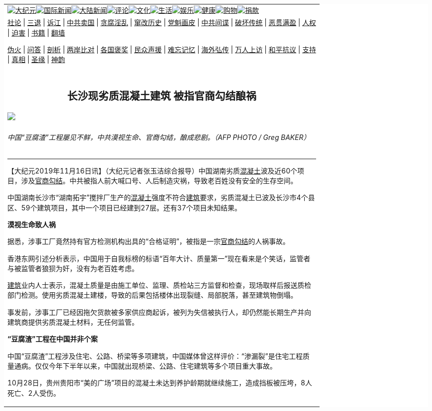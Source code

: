 <a name="1" id="1" target="_blank"></a><span id="1"></span>
<table border="0"><tr><td colspan="2" VALIGN=TOP><a href="https://github.com/fwwipt2046/djy/blob/master/gb/nsc413.md#1"><img src="https://gitlab.com/szzdlab/www/raw/master/t/djy/1.jpg" title="大纪元"></a><a href="https://github.com/fwwipt2046/djy/blob/master/gb/n24hr.md#1"><img src="https://gitlab.com/szzdlab/www/raw/master/t/djy/3.jpg" title="国际新闻"></a><a href="https://github.com/fwwipt2046/djy/blob/master/gb/nsc413.md#1"><img src="https://gitlab.com/szzdlab/www/raw/master/t/djy/4.jpg" title="大陆新闻"></a><a href="https://github.com/fwwipt2046/djy/blob/master/gb/news392.md#1"><img src="https://gitlab.com/szzdlab/www/raw/master/t/djy/5.jpg" title="评论"></a><a href="https://github.com/fwwipt2046/djy/blob/master/gb/news2007.md#1"><img src="https://gitlab.com/szzdlab/www/raw/master/t/djy/6.jpg" title="文化"></a><a href="https://github.com/fwwipt2046/djy/blob/master/gb/news2008.md#1"><img src="https://gitlab.com/szzdlab/www/raw/master/t/djy/7.jpg" title="生活"></a><a href="https://github.com/fwwipt2046/djy/blob/master/gb/ncyule.md#1"><img src="https://gitlab.com/szzdlab/www/raw/master/t/djy/8.jpg" title="娱乐"></a><a href="https://github.com/fwwipt2046/djy/blob/master/gb/nsc1002.md#1"><img src="https://gitlab.com/szzdlab/www/raw/master/t/djy/9.jpg" title="健康"><a href="https://www.youlucky.com"><img src="https://gitlab.com/szzdlab/www/raw/master/t/djy/10.jpg" title="购物"></a><a href="https://www.supportepoch.org/donation?utm_medium=epochtimes&utm_source=referral&utm_campaign=donate_button_djyhomepage"><img src="https://gitlab.com/szzdlab/www/raw/master/t/djy/12.jpg" title="捐款"></a></td></tr>
<tr><td colspan="2" VALIGN=TOP><a target="_blank" href="https://github.com/fwwipt2046/djy/blob/master/gb/9p.md#1">社论</a> | <a target="_blank" href="https://github.com/fwwipt2046/djy/blob/master/gb/nf5657.md#1">三退</a> | <a target="_blank" href="https://github.com/fwwipt2046/djy/blob/master/gb/nf6123.md#1">诉江</a> | <a target="_blank" href="https://github.com/fwwipt2046/djy/blob/master/gb/nf1176117.md#1">中共卖国</a> | <a target="_blank" href="https://github.com/fwwipt2046/djy/blob/master/gb/nf5773.md#1">贪腐淫乱</a> | <a target="_blank" href="https://github.com/fwwipt2046/djy/blob/master/gb/nf1176115.md#1">窜改历史</a> | <a target="_blank" href="https://github.com/fwwipt2046/djy/blob/master/gb/nf1176107.md#1">党魁画皮</a> | <a target="_blank" href="https://github.com/fwwipt2046/djy/blob/master/gb/nf1320400.md#1">中共间谍</a> | <a target="_blank" href="https://github.com/fwwipt2046/djy/blob/master/gb/nf1176114.md#1">破坏传统</a> | <a target="_blank" href="https://github.com/fwwipt2046/djy/blob/master/gb/nf5287.md#1">恶贯满盈</a> | <a target="_blank" href="https://github.com/fwwipt2046/djy/blob/master/gb/ncid278.md#1">人权</a> | <a target="_blank" href="https://github.com/fwwipt2046/djy/blob/master/gb/nf1176111.md#1">迫害</a> | <a target="_blank" href="https://github.com/fwwipt2046/djy/blob/master/gb/nf1235328.md#1">书籍</a> | <a target="_blank" href="https://github.com/fwwipt2046/www/blob/master/README.md?zsrh#1">翻墙</a></p><p><a target="_blank" href="https://github.com/fwwipt2046/djy/blob/master/gb/nf5562.md#1">伪火</a> | <a target="_blank" href="https://github.com/fwwipt2046/djy/blob/master/gb/nf4378.md#1">问答</a> | <a target="_blank" href="https://github.com/fwwipt2046/djy/blob/master/gb/nf5792.md#1">剖析</a> | <a target="_blank" href="https://github.com/fwwipt2046/djy/blob/master/gb/nf5735.md#1">两岸比对</a> | <a target="_blank" href="https://github.com/fwwipt2046/djy/blob/master/gb/nf6119.md#1">各国褒奖</a> | <a target="_blank" href="https://github.com/fwwipt2046/djy/blob/master/gb/nf6120.md#1">民众声援</a> | <a target="_blank" href="https://github.com/fwwipt2046/djy/blob/master/gb/nf1188594.md#1">难忘记忆</a> | <a target="_blank" href="https://github.com/fwwipt2046/djy/blob/master/gb/nf3180.md#1">海外弘传</a> | <a target="_blank" href="https://github.com/fwwipt2046/djy/blob/master/gb/nf5410.md#1">万人上访</a> | <a target="_blank" href="https://github.com/fwwipt2046/ntdtv/blob/master/gb/prog1530_1.md#1">和平抗议</a> | <a target="_blank" href="https://github.com/fwwipt2046/djy/blob/master/gb/nf4386.md#1">支持</a> | <a target="_blank" href="https://github.com/fwwipt2046/djy/blob/master/gb/nf4389.md#1">真相</a> | <a target="_blank" href="https://github.com/fwwipt2046/djy/blob/master/gb/nf5790.md#1">圣缘</a> | <a target="_blank" href="https://github.com/fwwipt2046/djy/blob/master/gb/nf4786.md#1">神韵</a></td></tr>
<tr><td VALIGN=TOP width="626"><h2 align=center>长沙现劣质混凝土建筑 被指官商勾结酿祸</h2>
<img src="http://i.epochtimes.com/assets/uploads/2019/11/1709051059021528-600x392.jpg" />
<h6>中国“豆腐渣”工程屡见不鲜，中共漠视生命、官商勾结，酿成悲剧。（AFP PHOTO / Greg BAKER）
</h6>
<hr>
<p>【大纪元2019年11月16日讯】（大纪元记者张玉洁综合报导）中国湖南劣质<a href="https://github.com/fwwipt2046/djy/blob/master/gb/tag/%E6%B7%B7%E5%87%9D%E5%9C%9F.md">混凝土</a>波及近60个项目，涉及<a href="https://github.com/fwwipt2046/djy/blob/master/gb/tag/%E5%AE%98%E5%95%86%E5%8B%BE%E7%BB%93.md">官商勾结</a>。中共被指人前大喊口号、人后制造灾祸，导致老百姓没有安全的生存空间。</p>
<p>中国湖南长沙市“湖南拓宇”搅拌厂生产的<a href="https://github.com/fwwipt2046/djy/blob/master/gb/tag/%E6%B7%B7%E5%87%9D%E5%9C%9F.md">混凝土</a>强度不符合<a href="https://github.com/fwwipt2046/djy/blob/master/gb/tag/%E5%BB%BA%E7%AD%91.md">建筑</a>要求，劣质混凝土已波及长沙市4个县区、59个建筑项目，其中一个项目已经建到27层。还有37个项目未知结果。</p>
<p><strong>漠视生命致人祸</strong></p>
<p>据悉，涉事工厂竟然持有官方检测机构出具的“合格证明”，被指是一宗<a href="https://github.com/fwwipt2046/djy/blob/master/gb/tag/%E5%AE%98%E5%95%86%E5%8B%BE%E7%BB%93.md">官商勾结</a>的人祸事故。</p>
<p>香港东网引述分析表示，中国用于自我标榜的标语“百年大计、质量第一”现在看来是个笑话，监管者与被监管者狼狈为奸，没有为老百姓考虑。</p>
<p><a href="https://github.com/fwwipt2046/djy/blob/master/gb/tag/%E5%BB%BA%E7%AD%91.md">建筑</a>业内人士表示，混凝土质量是由施工单位、监理、质检站三方监督和检查，现场取样后报送质检部门检测。使用劣质混凝土建楼，导致的后果包括楼体出现裂缝、局部脱落，甚至建筑物倒塌。</p>
<p>事发前，涉事工厂已经因拖欠货款被多家供应商起诉，被列为失信被执行人，却仍然能长期生产并向建筑商提供劣质混凝土材料，无任何监管。</p>
<p><strong>“豆腐渣”工程在中国并非个案</strong></p>
<p>中国“豆腐渣”工程涉及住宅、公路、桥梁等多项建筑，中国媒体曾这样评价：“渗漏裂”是住宅工程质量通病。仅仅今年下半年以来，中国就出现桥梁、公路、住宅建筑等多个项目重大事故。</p>
<p>10月28日，贵州贵阳市“美的广场”项目的混凝土未达到养护龄期就继续施工，造成挡板被压垮，8人死亡、2人受伤。</p>